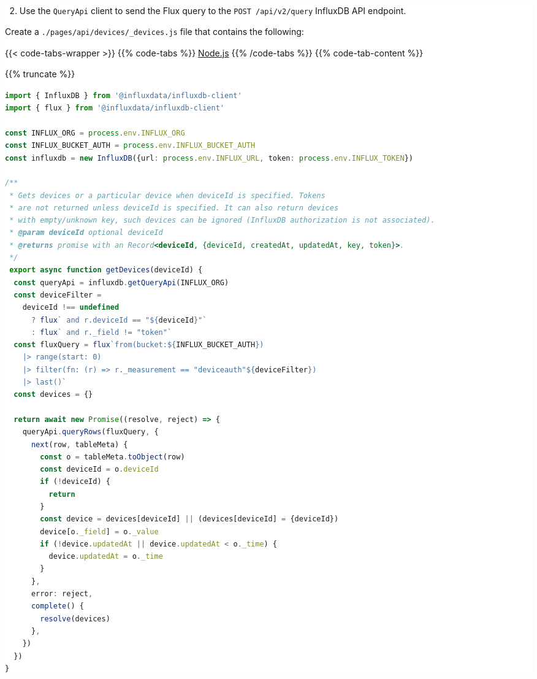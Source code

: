 2. Use the `QueryApi` client to send the Flux query to the `POST /api/v2/query` InfluxDB API endpoint.

Create a `./pages/api/devices/_devices.js` file that contains the following:

{{< code-tabs-wrapper >}}
{{% code-tabs %}}
[Node.js](#nodejs)
{{% /code-tabs %}}
{{% code-tab-content %}}

{{% truncate %}}

```ts
import { InfluxDB } from '@influxdata/influxdb-client'
import { flux } from '@influxdata/influxdb-client'

const INFLUX_ORG = process.env.INFLUX_ORG
const INFLUX_BUCKET_AUTH = process.env.INFLUX_BUCKET_AUTH
const influxdb = new InfluxDB({url: process.env.INFLUX_URL, token: process.env.INFLUX_TOKEN})

/**
 * Gets devices or a particular device when deviceId is specified. Tokens
 * are not returned unless deviceId is specified. It can also return devices
 * with empty/unknown key, such devices can be ignored (InfluxDB authorization is not associated).
 * @param deviceId optional deviceId
 * @returns promise with an Record<deviceId, {deviceId, createdAt, updatedAt, key, token}>.
 */
 export async function getDevices(deviceId) {
  const queryApi = influxdb.getQueryApi(INFLUX_ORG)
  const deviceFilter =
    deviceId !== undefined
      ? flux` and r.deviceId == "${deviceId}"`
      : flux` and r._field != "token"`
  const fluxQuery = flux`from(bucket:${INFLUX_BUCKET_AUTH})
    |> range(start: 0)
    |> filter(fn: (r) => r._measurement == "deviceauth"${deviceFilter})
    |> last()`
  const devices = {}

  return await new Promise((resolve, reject) => {
    queryApi.queryRows(fluxQuery, {
      next(row, tableMeta) {
        const o = tableMeta.toObject(row)
        const deviceId = o.deviceId
        if (!deviceId) {
          return
        }
        const device = devices[deviceId] || (devices[deviceId] = {deviceId})
        device[o._field] = o._value
        if (!device.updatedAt || device.updatedAt < o._time) {
          device.updatedAt = o._time
        }
      },
      error: reject,
      complete() {
        resolve(devices)
      },
    })
  })
}
```
